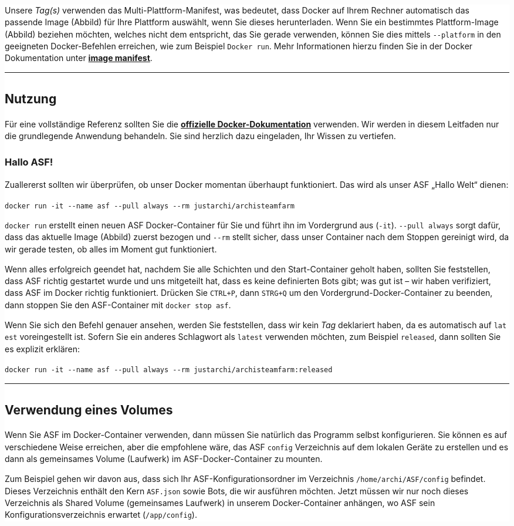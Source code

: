 Unsere *Tag(s)* verwenden das Multi-Plattform-Manifest, was bedeutet, dass Docker auf Ihrem Rechner automatisch das passende Image (Abbild) für Ihre Plattform auswählt, wenn Sie dieses herunterladen. Wenn Sie ein bestimmtes Plattform-Image (Abbild) beziehen möchten, welches nicht dem entspricht, das Sie gerade verwenden, können Sie dies mittels `--platform` in den geeigneten Docker-Befehlen erreichen, wie zum Beispiel `Docker run`. Mehr Informationen hierzu finden Sie in der Docker Dokumentation unter **[image manifest](https://docs.docker.com/registry/spec/manifest-v2-2)**.

---

## Nutzung

Für eine vollständige Referenz sollten Sie die **[offizielle Docker-Dokumentation](https://docs.docker.com/engine/reference/commandline/docker)** verwenden. Wir werden in diesem Leitfaden nur die grundlegende Anwendung behandeln. Sie sind herzlich dazu eingeladen, Ihr Wissen zu vertiefen.

### Hallo ASF!

Zuallererst sollten wir überprüfen, ob unser Docker momentan überhaupt funktioniert. Das wird als unser ASF „Hallo Welt“ dienen:

```shell
docker run -it --name asf --pull always --rm justarchi/archisteamfarm
```

`docker run` erstellt einen neuen ASF Docker-Container für Sie und führt ihn im Vordergrund aus (`-it`). `--pull always` sorgt dafür, dass das aktuelle Image (Abbild) zuerst bezogen und `--rm` stellt sicher, dass unser Container nach dem Stoppen gereinigt wird, da wir gerade testen, ob alles im Moment gut funktioniert.

Wenn alles erfolgreich geendet hat, nachdem Sie alle Schichten und den Start-Container geholt haben, sollten Sie feststellen, dass ASF richtig gestartet wurde und uns mitgeteilt hat, dass es keine definierten Bots gibt; was gut ist – wir haben verifiziert, dass ASF im Docker richtig funktioniert. Drücken Sie `CTRL+P`, dann `STRG+Q` um den Vordergrund-Docker-Container zu beenden, dann stoppen Sie den ASF-Container mit `docker stop asf`.

Wenn Sie sich den Befehl genauer ansehen, werden Sie feststellen, dass wir kein *Tag* deklariert haben, da es automatisch auf `latest` voreingestellt ist. Sofern Sie ein anderes Schlagwort als `latest` verwenden möchten, zum Beispiel `released`, dann sollten Sie es explizit erklären:

```shell
docker run -it --name asf --pull always --rm justarchi/archisteamfarm:released
```

---

## Verwendung eines Volumes

Wenn Sie ASF im Docker-Container verwenden, dann müssen Sie natürlich das Programm selbst konfigurieren. Sie können es auf verschiedene Weise erreichen, aber die empfohlene wäre, das ASF `config` Verzeichnis auf dem lokalen Geräte zu erstellen und es dann als gemeinsames Volume (Laufwerk) im ASF-Docker-Container zu mounten.

Zum Beispiel gehen wir davon aus, dass sich Ihr ASF-Konfigurationsordner im Verzeichnis `/home/archi/ASF/config` befindet. Dieses Verzeichnis enthält den Kern `ASF.json` sowie Bots, die wir ausführen möchten. Jetzt müssen wir nur noch dieses Verzeichnis als Shared Volume (gemeinsames Laufwerk) in unserem Docker-Container anhängen, wo ASF sein Konfigurationsverzeichnis erwartet (`/app/config`).
